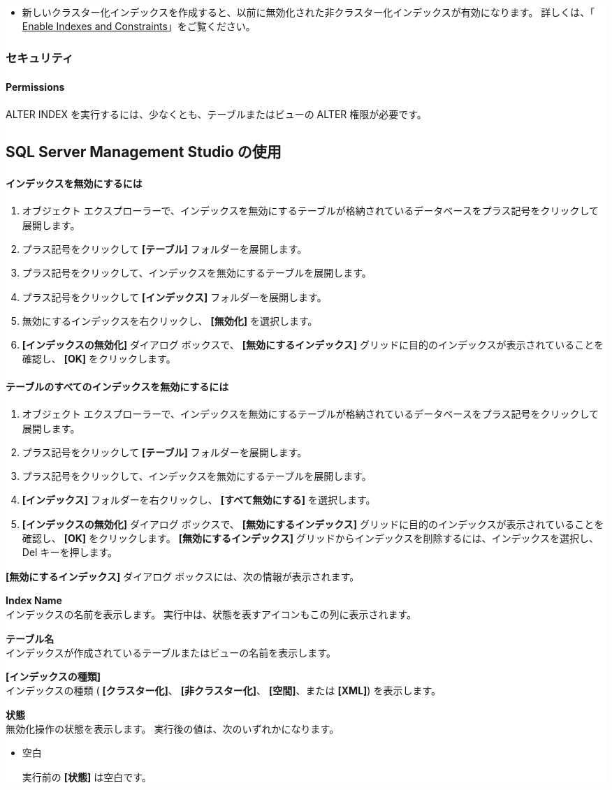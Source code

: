 -   新しいクラスター化インデックスを作成すると、以前に無効化された非クラスター化インデックスが有効になります。 詳しくは、「 [Enable Indexes and Constraints](../../relational-databases/indexes/enable-indexes-and-constraints.md)」をご覧ください。  
  
###  <a name="security"></a><a name="Security"></a> セキュリティ  
  
####  <a name="permissions"></a><a name="Permissions"></a> Permissions  
 ALTER INDEX を実行するには、少なくとも、テーブルまたはビューの ALTER 権限が必要です。  
  
##  <a name="using-sql-server-management-studio"></a><a name="SSMSProcedure"></a> SQL Server Management Studio の使用  
  
#### <a name="to-disable-an-index"></a>インデックスを無効にするには  
  
1.  オブジェクト エクスプローラーで、インデックスを無効にするテーブルが格納されているデータベースをプラス記号をクリックして展開します。  
  
2.  プラス記号をクリックして **[テーブル]** フォルダーを展開します。  
  
3.  プラス記号をクリックして、インデックスを無効にするテーブルを展開します。  
  
4.  プラス記号をクリックして **[インデックス]** フォルダーを展開します。  
  
5.  無効にするインデックスを右クリックし、 **[無効化]** を選択します。  
  
6.  **[インデックスの無効化]** ダイアログ ボックスで、 **[無効にするインデックス]** グリッドに目的のインデックスが表示されていることを確認し、 **[OK]** をクリックします。  
  
#### <a name="to-disable-all-indexes-on-a-table"></a>テーブルのすべてのインデックスを無効にするには  
  
1.  オブジェクト エクスプローラーで、インデックスを無効にするテーブルが格納されているデータベースをプラス記号をクリックして展開します。  
  
2.  プラス記号をクリックして **[テーブル]** フォルダーを展開します。  
  
3.  プラス記号をクリックして、インデックスを無効にするテーブルを展開します。  
  
4.  **[インデックス]** フォルダーを右クリックし、 **[すべて無効にする]** を選択します。  
  
5.  **[インデックスの無効化]** ダイアログ ボックスで、 **[無効にするインデックス]** グリッドに目的のインデックスが表示されていることを確認し、 **[OK]** をクリックします。 **[無効にするインデックス]** グリッドからインデックスを削除するには、インデックスを選択し、Del キーを押します。  
  
 **[無効にするインデックス]** ダイアログ ボックスには、次の情報が表示されます。  
  
 **Index Name**  
 インデックスの名前を表示します。 実行中は、状態を表すアイコンもこの列に表示されます。  
  
 **テーブル名**  
 インデックスが作成されているテーブルまたはビューの名前を表示します。  
  
 **[インデックスの種類]**  
 インデックスの種類 ( **[クラスター化]**、 **[非クラスター化]**、 **[空間]**、または **[XML]**) を表示します。  
  
 **状態**  
 無効化操作の状態を表示します。 実行後の値は、次のいずれかになります。  
  
-   空白  
  
     実行前の **[状態]** は空白です。  
  